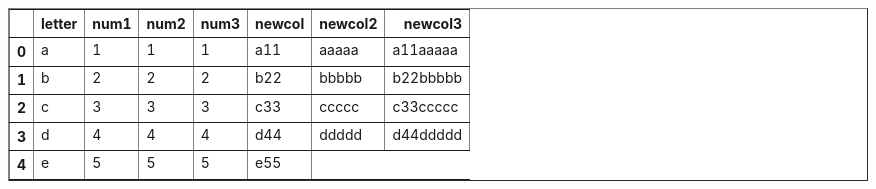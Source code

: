 

<div>
<table border="1" class="dataframe">
  <thead>
    <tr style="text-align: right;">
      <th></th>
      <th>letter</th>
      <th>num1</th>
      <th>num2</th>
      <th>num3</th>
      <th>newcol</th>
      <th>newcol2</th>
      <th>newcol3</th>
    </tr>
  </thead>
  <tbody>
    <tr>
      <th>0</th>
      <td>a</td>
      <td>1</td>
      <td>1</td>
      <td>1</td>
      <td>a11</td>
      <td>aaaaa</td>
      <td>a11aaaaa</td>
    </tr>
    <tr>
      <th>1</th>
      <td>b</td>
      <td>2</td>
      <td>2</td>
      <td>2</td>
      <td>b22</td>
      <td>bbbbb</td>
      <td>b22bbbbb</td>
    </tr>
    <tr>
      <th>2</th>
      <td>c</td>
      <td>3</td>
      <td>3</td>
      <td>3</td>
      <td>c33</td>
      <td>ccccc</td>
      <td>c33ccccc</td>
    </tr>
    <tr>
      <th>3</th>
      <td>d</td>
      <td>4</td>
      <td>4</td>
      <td>4</td>
      <td>d44</td>
      <td>ddddd</td>
      <td>d44ddddd</td>
    </tr>
    <tr>
      <th>4</th>
      <td>e</td>
      <td>5</td>
      <td>5</td>
      <td>5</td>
      <td>e55</td>
